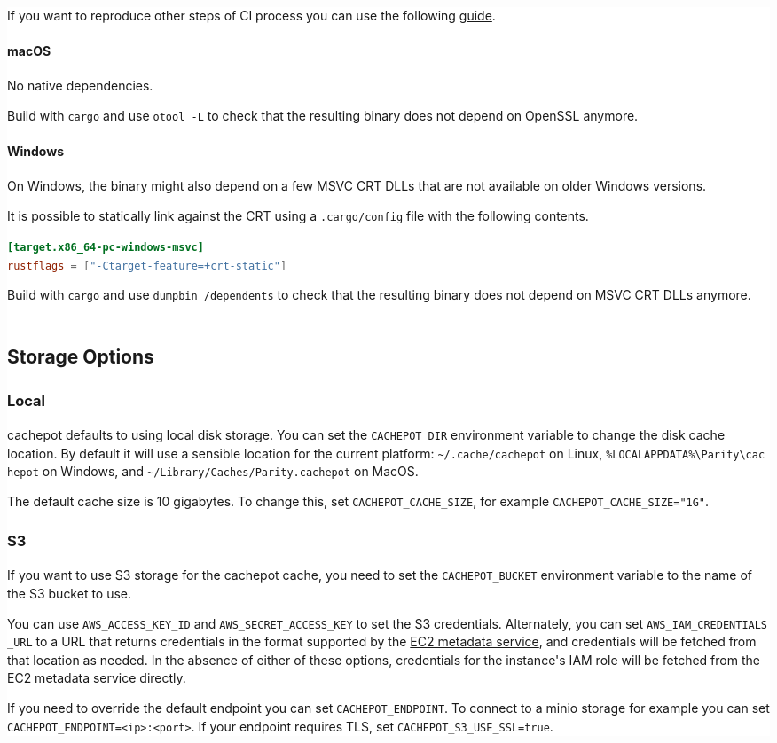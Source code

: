 If you want to reproduce other steps of CI process you can use the following 
[guide](https://github.com/paritytech/scripts#reproduce-ci-locally).

#### macOS

No native dependencies.

Build with `cargo` and use `otool -L` to check that the resulting binary does not depend on OpenSSL anymore.

#### Windows

On Windows, the binary might also depend on a few MSVC CRT DLLs that are not available on older Windows versions.

It is possible to statically link against the CRT using a `.cargo/config` file with the following contents.

```toml
[target.x86_64-pc-windows-msvc]
rustflags = ["-Ctarget-feature=+crt-static"]
```

Build with `cargo` and use `dumpbin /dependents` to check that the resulting binary does not depend on MSVC CRT DLLs anymore.

---

Storage Options
---------------

### Local

cachepot defaults to using local disk storage. You can set the `CACHEPOT_DIR` environment variable to change the disk cache location. By default it will use a sensible location for the current platform: `~/.cache/cachepot` on Linux, `%LOCALAPPDATA%\Parity\cachepot` on Windows, and `~/Library/Caches/Parity.cachepot` on MacOS.

The default cache size is 10 gigabytes. To change this, set `CACHEPOT_CACHE_SIZE`, for example `CACHEPOT_CACHE_SIZE="1G"`.

### S3
If you want to use S3 storage for the cachepot cache, you need to set the `CACHEPOT_BUCKET` environment variable to the name of the S3 bucket to use.

You can use `AWS_ACCESS_KEY_ID` and `AWS_SECRET_ACCESS_KEY` to set the S3 credentials.  Alternately, you can set `AWS_IAM_CREDENTIALS_URL` to a URL that returns credentials in the format supported by the [EC2 metadata service](https://docs.aws.amazon.com/AWSEC2/latest/UserGuide/iam-roles-for-amazon-ec2.html#instance-metadata-security-credentials), and credentials will be fetched from that location as needed. In the absence of either of these options, credentials for the instance's IAM role will be fetched from the EC2 metadata service directly.

If you need to override the default endpoint you can set `CACHEPOT_ENDPOINT`. To connect to a minio storage for example you can set `CACHEPOT_ENDPOINT=<ip>:<port>`. If your endpoint requires TLS, set `CACHEPOT_S3_USE_SSL=true`.
